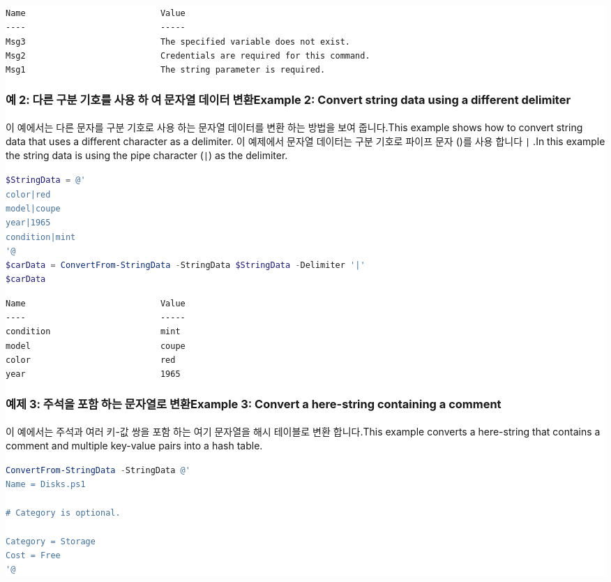 ```Output
Name                           Value
----                           -----
Msg3                           The specified variable does not exist.
Msg2                           Credentials are required for this command.
Msg1                           The string parameter is required.
```

### <span data-ttu-id="db889-125">예 2: 다른 구분 기호를 사용 하 여 문자열 데이터 변환</span><span class="sxs-lookup"><span data-stu-id="db889-125">Example 2: Convert string data using a different delimiter</span></span>

<span data-ttu-id="db889-126">이 예에서는 다른 문자를 구분 기호로 사용 하는 문자열 데이터를 변환 하는 방법을 보여 줍니다.</span><span class="sxs-lookup"><span data-stu-id="db889-126">This example shows how to convert string data that uses a different character as a delimiter.</span></span> <span data-ttu-id="db889-127">이 예제에서 문자열 데이터는 구분 기호로 파이프 문자 ()를 사용 합니다 `|` .</span><span class="sxs-lookup"><span data-stu-id="db889-127">In this example the string data is using the pipe character (`|`) as the delimiter.</span></span>

```powershell
$StringData = @'
color|red
model|coupe
year|1965
condition|mint
'@
$carData = ConvertFrom-StringData -StringData $StringData -Delimiter '|'
$carData
```

```Output
Name                           Value
----                           -----
condition                      mint
model                          coupe
color                          red
year                           1965
```

### <span data-ttu-id="db889-128">예제 3: 주석을 포함 하는 문자열로 변환</span><span class="sxs-lookup"><span data-stu-id="db889-128">Example 3: Convert a here-string containing a comment</span></span>

<span data-ttu-id="db889-129">이 예에서는 주석과 여러 키-값 쌍을 포함 하는 여기 문자열을 해시 테이블로 변환 합니다.</span><span class="sxs-lookup"><span data-stu-id="db889-129">This example converts a here-string that contains a comment and multiple key-value pairs into a hash table.</span></span>

```powershell
ConvertFrom-StringData -StringData @'
Name = Disks.ps1

# Category is optional.

Category = Storage
Cost = Free
'@
```
